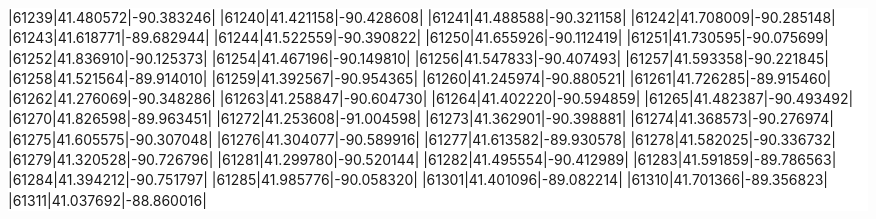 |61239|41.480572|-90.383246| 
|61240|41.421158|-90.428608| 
|61241|41.488588|-90.321158| 
|61242|41.708009|-90.285148| 
|61243|41.618771|-89.682944| 
|61244|41.522559|-90.390822| 
|61250|41.655926|-90.112419| 
|61251|41.730595|-90.075699| 
|61252|41.836910|-90.125373| 
|61254|41.467196|-90.149810| 
|61256|41.547833|-90.407493| 
|61257|41.593358|-90.221845| 
|61258|41.521564|-89.914010| 
|61259|41.392567|-90.954365| 
|61260|41.245974|-90.880521| 
|61261|41.726285|-89.915460| 
|61262|41.276069|-90.348286| 
|61263|41.258847|-90.604730| 
|61264|41.402220|-90.594859| 
|61265|41.482387|-90.493492| 
|61270|41.826598|-89.963451| 
|61272|41.253608|-91.004598| 
|61273|41.362901|-90.398881| 
|61274|41.368573|-90.276974| 
|61275|41.605575|-90.307048| 
|61276|41.304077|-90.589916| 
|61277|41.613582|-89.930578| 
|61278|41.582025|-90.336732| 
|61279|41.320528|-90.726796| 
|61281|41.299780|-90.520144| 
|61282|41.495554|-90.412989| 
|61283|41.591859|-89.786563| 
|61284|41.394212|-90.751797| 
|61285|41.985776|-90.058320| 
|61301|41.401096|-89.082214| 
|61310|41.701366|-89.356823| 
|61311|41.037692|-88.860016| 